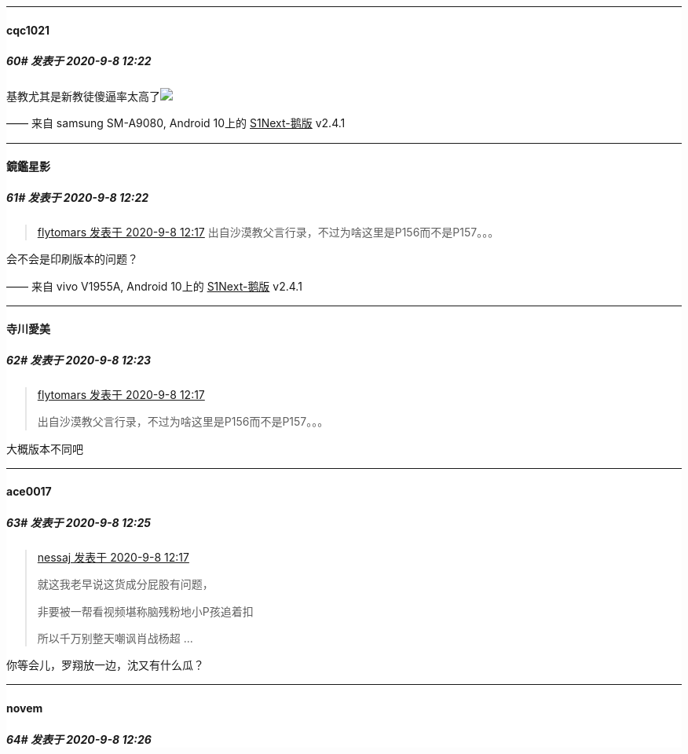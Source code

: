 
-----

####  cqc1021  
##### 60#       发表于 2020-9-8 12:22


基教尤其是新教徒傻逼率太高了<img src="https://static.saraba1st.com/image/smiley/face2017/067.png" referrerpolicy="no-referrer">

—— 来自 samsung SM-A9080, Android 10上的 [S1Next-鹅版](https://github.com/ykrank/S1-Next/releases) v2.4.1


-----

####  鏡鑑星影  
##### 61#       发表于 2020-9-8 12:22


<blockquote><a href="httphttps://bbs.saraba1st.com/2b/forum.php?mod=redirect&amp;goto=findpost&amp;pid=48673854&amp;ptid=1958784" target="_blank">flytomars 发表于 2020-9-8 12:17</a>
出自沙漠教父言行录，不过为啥这里是P156而不是P157。。。</blockquote>
会不会是印刷版本的问题？

—— 来自 vivo V1955A, Android 10上的 [S1Next-鹅版](https://github.com/ykrank/S1-Next/releases) v2.4.1


-----

####  寺川愛美  
##### 62#       发表于 2020-9-8 12:23


<blockquote><a href="httphttps://bbs.saraba1st.com/2b/forum.php?mod=redirect&amp;goto=findpost&amp;pid=48673854&amp;ptid=1958784" target="_blank">flytomars 发表于 2020-9-8 12:17</a>

出自沙漠教父言行录，不过为啥这里是P156而不是P157。。。</blockquote>
大概版本不同吧


-----

####  ace0017  
##### 63#       发表于 2020-9-8 12:25


<blockquote><a href="httphttps://bbs.saraba1st.com/2b/forum.php?mod=redirect&amp;goto=findpost&amp;pid=48673849&amp;ptid=1958784" target="_blank">nessaj 发表于 2020-9-8 12:17</a>

就这我老早说这货成分屁股有问题，

非要被一帮看视频堪称脑残粉地小P孩追着扣

所以千万别整天嘲讽肖战杨超 ...</blockquote>
你等会儿，罗翔放一边，沈又有什么瓜？


-----

####  novem  
##### 64#       发表于 2020-9-8 12:26
